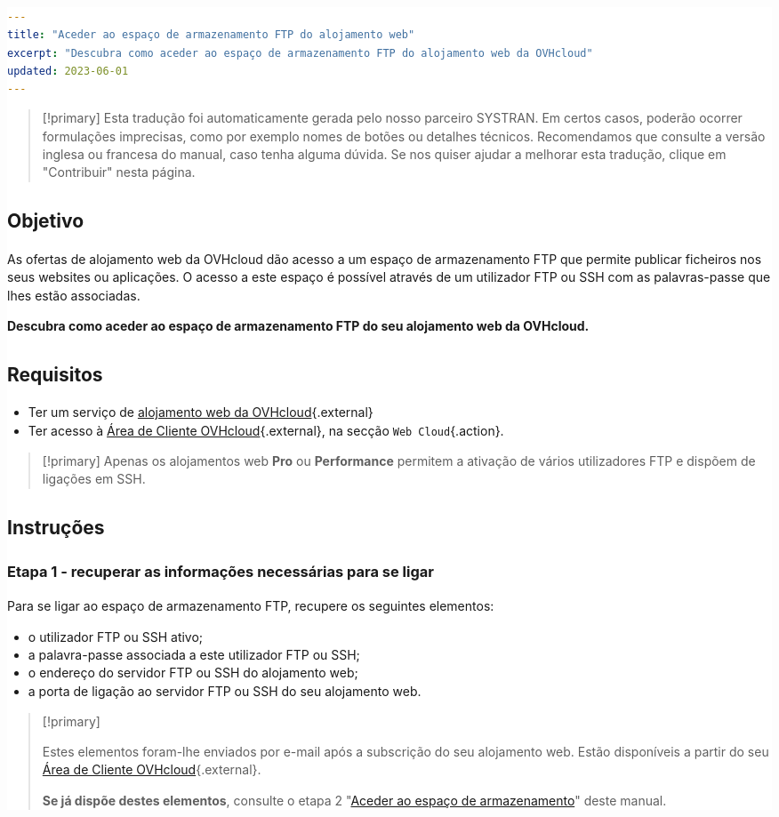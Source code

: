 ```yaml
---
title: "Aceder ao espaço de armazenamento FTP do alojamento web"
excerpt: "Descubra como aceder ao espaço de armazenamento FTP do alojamento web da OVHcloud"
updated: 2023-06-01
---
```


> [!primary]
> Esta tradução foi automaticamente gerada pelo nosso parceiro SYSTRAN. Em certos casos, poderão ocorrer formulações imprecisas, como por exemplo nomes de botões ou detalhes técnicos. Recomendamos que consulte a versão inglesa ou francesa do manual, caso tenha alguma dúvida. Se nos quiser ajudar a melhorar esta tradução, clique em "Contribuir" nesta página.
>

## Objetivo

As ofertas de alojamento web da OVHcloud dão acesso a um espaço de armazenamento FTP que permite publicar ficheiros nos seus websites ou aplicações. O acesso a este espaço é possível através de um utilizador FTP ou SSH com as palavras-passe que lhes estão associadas.

**Descubra como aceder ao espaço de armazenamento FTP do seu alojamento web da OVHcloud.**

## Requisitos

- Ter um serviço de [alojamento web da OVHcloud](https://www.ovhcloud.com/pt/web-hosting/){.external}
- Ter acesso à [Área de Cliente OVHcloud](/links/manager){.external}, na secção `Web Cloud`{.action}.

> [!primary]
> Apenas os alojamentos web **Pro** ou **Performance** permitem a ativação de vários utilizadores FTP e dispõem de ligações em SSH.
>

## Instruções

### Etapa 1 - recuperar as informações necessárias para se ligar

Para se ligar ao espaço de armazenamento FTP, recupere os seguintes elementos:

- o utilizador FTP ou SSH ativo;
- a palavra-passe associada a este utilizador FTP ou SSH;
- o endereço do servidor FTP ou SSH do alojamento web;
- a porta de ligação ao servidor FTP ou SSH do seu alojamento web.

> [!primary]
>
> Estes elementos foram-lhe enviados por e-mail após a subscrição do seu alojamento web. Estão disponíveis a partir do seu [Área de Cliente OVHcloud](/links/manager){.external}.
>
> **Se já dispõe destes elementos**, consulte o etapa 2 "[Aceder ao espaço de armazenamento](#ftp_storage_access)" deste manual.
>
